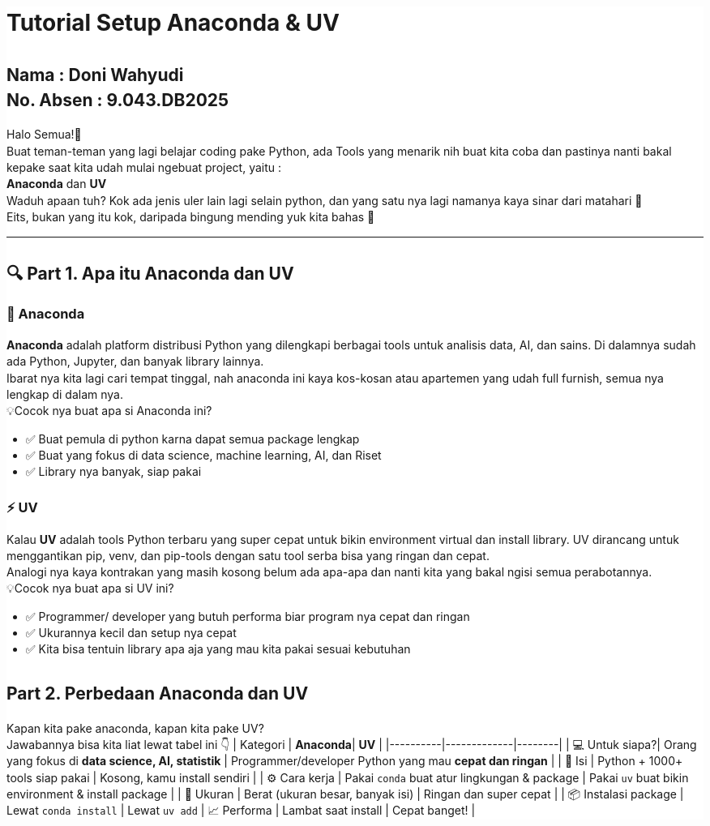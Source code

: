# Tutorial Setup Anaconda & UV
**Nama** : Doni Wahyudi  
**No. Absen** : 9.043.DB2025
---
Halo Semua!👋 <br>
Buat teman-teman yang lagi belajar coding pake Python, ada Tools yang menarik nih buat kita coba dan pastinya nanti bakal kepake saat kita udah mulai ngebuat project, yaitu : <br> **Anaconda** dan **UV**
<br>Waduh apaan tuh? Kok ada jenis uler lain lagi selain python, dan yang satu nya lagi namanya kaya sinar dari matahari 🤔
<br>Eits, bukan yang itu kok, daripada bingung mending yuk kita bahas 🙌

---

## 🔍 Part 1.  Apa itu Anaconda dan UV
### 🐍 Anaconda
**Anaconda** adalah platform distribusi Python yang dilengkapi berbagai tools untuk analisis data, AI, dan sains. Di dalamnya sudah ada Python, Jupyter, dan banyak library lainnya.
<br>
Ibarat nya kita lagi cari tempat tinggal, nah anaconda ini kaya kos-kosan atau apartemen yang udah full furnish, semua nya lengkap di dalam nya.
<br>
💡Cocok nya buat apa si Anaconda ini?
- ✅ Buat pemula di python karna dapat semua package lengkap
- ✅ Buat yang fokus di data science, machine learning, AI, dan Riset
- ✅ Library nya banyak, siap pakai

### ⚡ UV
Kalau **UV** adalah tools Python terbaru yang super cepat untuk bikin environment virtual dan install library. UV dirancang untuk menggantikan pip, venv, dan pip-tools dengan satu tool serba bisa yang ringan dan cepat.
<br>
Analogi nya kaya kontrakan yang masih kosong belum ada apa-apa dan nanti kita yang bakal ngisi semua perabotannya.
<br>
💡Cocok nya buat apa si UV ini?
- ✅ Programmer/ developer yang butuh performa biar program nya cepat dan ringan
- ✅ Ukurannya kecil dan setup nya cepat
- ✅ Kita bisa tentuin library apa aja yang mau kita pakai sesuai kebutuhan

## Part 2. Perbedaan Anaconda dan UV
Kapan kita pake anaconda, kapan kita pake UV? <br>
Jawabannya bisa kita liat lewat tabel ini 👇
| Kategori | **Anaconda**| **UV** |
|----------|-------------|--------|
| 💻 Untuk siapa?| Orang yang fokus di **data science, AI, statistik** | Programmer/developer Python yang mau **cepat dan ringan** |
| 🎁 Isi | Python + 1000+ tools siap pakai | Kosong, kamu install sendiri |
| ⚙️ Cara kerja | Pakai `conda` buat atur lingkungan & package | Pakai `uv` buat bikin environment & install package |
| 🐢 Ukuran | Berat (ukuran besar, banyak isi) | Ringan dan super cepat |
| 📦 Instalasi package | Lewat `conda install` | Lewat `uv add` |
📈 Performa | Lambat saat install | Cepat banget! |
